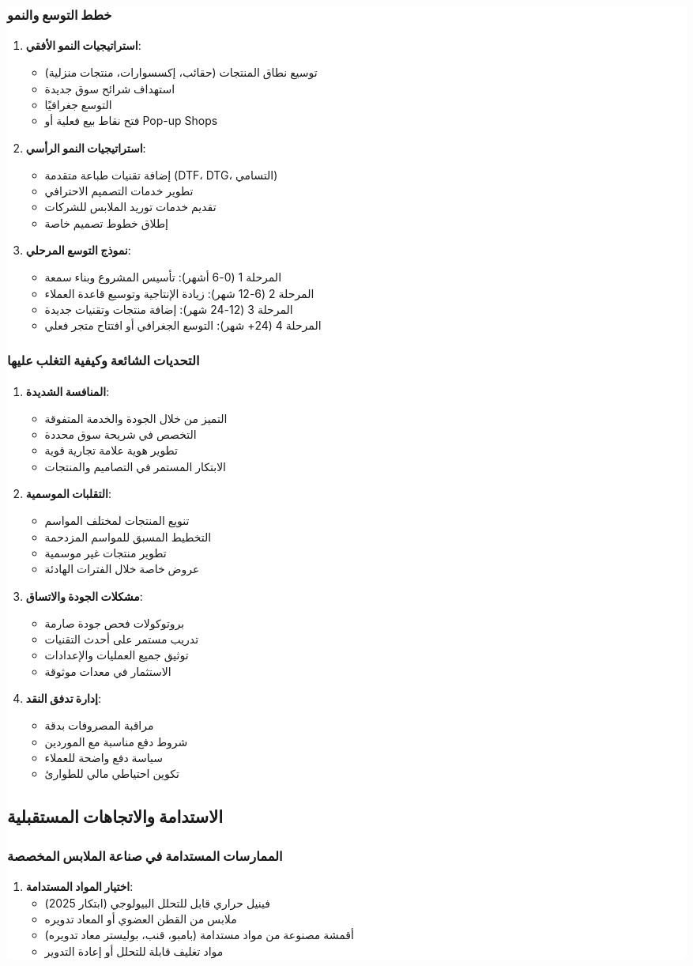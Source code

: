 ### خطط التوسع والنمو

1. **استراتيجيات النمو الأفقي**:
   - توسيع نطاق المنتجات (حقائب، إكسسوارات، منتجات منزلية)
   - استهداف شرائح سوق جديدة
   - التوسع جغرافيًا
   - فتح نقاط بيع فعلية أو Pop-up Shops

2. **استراتيجيات النمو الرأسي**:
   - إضافة تقنيات طباعة متقدمة (DTF، DTG، التسامي)
   - تطوير خدمات التصميم الاحترافي
   - تقديم خدمات توريد الملابس للشركات
   - إطلاق خطوط تصميم خاصة

3. **نموذج التوسع المرحلي**:
   - المرحلة 1 (0-6 أشهر): تأسيس المشروع وبناء سمعة
   - المرحلة 2 (6-12 شهر): زيادة الإنتاجية وتوسيع قاعدة العملاء
   - المرحلة 3 (12-24 شهر): إضافة منتجات وتقنيات جديدة
   - المرحلة 4 (24+ شهر): التوسع الجغرافي أو افتتاح متجر فعلي

### التحديات الشائعة وكيفية التغلب عليها

1. **المنافسة الشديدة**:
   - التميز من خلال الجودة والخدمة المتفوقة
   - التخصص في شريحة سوق محددة
   - تطوير هوية علامة تجارية قوية
   - الابتكار المستمر في التصاميم والمنتجات

2. **التقلبات الموسمية**:
   - تنويع المنتجات لمختلف المواسم
   - التخطيط المسبق للمواسم المزدحمة
   - تطوير منتجات غير موسمية
   - عروض خاصة خلال الفترات الهادئة

3. **مشكلات الجودة والاتساق**:
   - بروتوكولات فحص جودة صارمة
   - تدريب مستمر على أحدث التقنيات
   - توثيق جميع العمليات والإعدادات
   - الاستثمار في معدات موثوقة

4. **إدارة تدفق النقد**:
   - مراقبة المصروفات بدقة
   - شروط دفع مناسبة مع الموردين
   - سياسة دفع واضحة للعملاء
   - تكوين احتياطي مالي للطوارئ

## الاستدامة والاتجاهات المستقبلية

### الممارسات المستدامة في صناعة الملابس المخصصة

1. **اختيار المواد المستدامة**:
   - فينيل حراري قابل للتحلل البيولوجي (ابتكار 2025)
   - ملابس من القطن العضوي أو المعاد تدويره
   - أقمشة مصنوعة من مواد مستدامة (بامبو، قنب، بوليستر معاد تدويره)
   - مواد تغليف قابلة للتحلل أو إعادة التدوير
